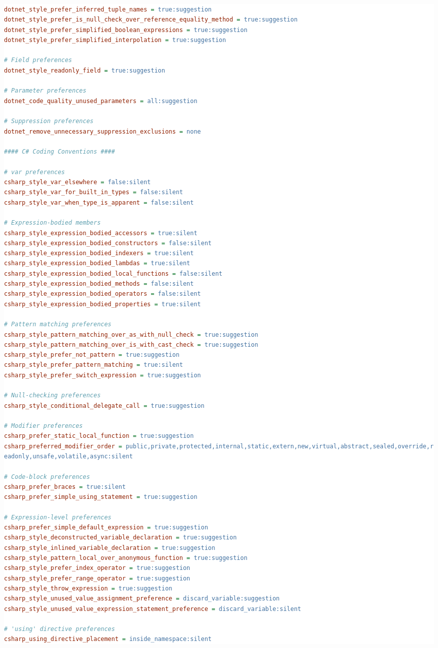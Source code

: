 ```ini
dotnet_style_prefer_inferred_tuple_names = true:suggestion
dotnet_style_prefer_is_null_check_over_reference_equality_method = true:suggestion
dotnet_style_prefer_simplified_boolean_expressions = true:suggestion
dotnet_style_prefer_simplified_interpolation = true:suggestion

# Field preferences
dotnet_style_readonly_field = true:suggestion

# Parameter preferences
dotnet_code_quality_unused_parameters = all:suggestion

# Suppression preferences
dotnet_remove_unnecessary_suppression_exclusions = none

#### C# Coding Conventions ####

# var preferences
csharp_style_var_elsewhere = false:silent
csharp_style_var_for_built_in_types = false:silent
csharp_style_var_when_type_is_apparent = false:silent

# Expression-bodied members
csharp_style_expression_bodied_accessors = true:silent
csharp_style_expression_bodied_constructors = false:silent
csharp_style_expression_bodied_indexers = true:silent
csharp_style_expression_bodied_lambdas = true:silent
csharp_style_expression_bodied_local_functions = false:silent
csharp_style_expression_bodied_methods = false:silent
csharp_style_expression_bodied_operators = false:silent
csharp_style_expression_bodied_properties = true:silent

# Pattern matching preferences
csharp_style_pattern_matching_over_as_with_null_check = true:suggestion
csharp_style_pattern_matching_over_is_with_cast_check = true:suggestion
csharp_style_prefer_not_pattern = true:suggestion
csharp_style_prefer_pattern_matching = true:silent
csharp_style_prefer_switch_expression = true:suggestion

# Null-checking preferences
csharp_style_conditional_delegate_call = true:suggestion

# Modifier preferences
csharp_prefer_static_local_function = true:suggestion
csharp_preferred_modifier_order = public,private,protected,internal,static,extern,new,virtual,abstract,sealed,override,readonly,unsafe,volatile,async:silent

# Code-block preferences
csharp_prefer_braces = true:silent
csharp_prefer_simple_using_statement = true:suggestion

# Expression-level preferences
csharp_prefer_simple_default_expression = true:suggestion
csharp_style_deconstructed_variable_declaration = true:suggestion
csharp_style_inlined_variable_declaration = true:suggestion
csharp_style_pattern_local_over_anonymous_function = true:suggestion
csharp_style_prefer_index_operator = true:suggestion
csharp_style_prefer_range_operator = true:suggestion
csharp_style_throw_expression = true:suggestion
csharp_style_unused_value_assignment_preference = discard_variable:suggestion
csharp_style_unused_value_expression_statement_preference = discard_variable:silent

# 'using' directive preferences
csharp_using_directive_placement = inside_namespace:silent
```